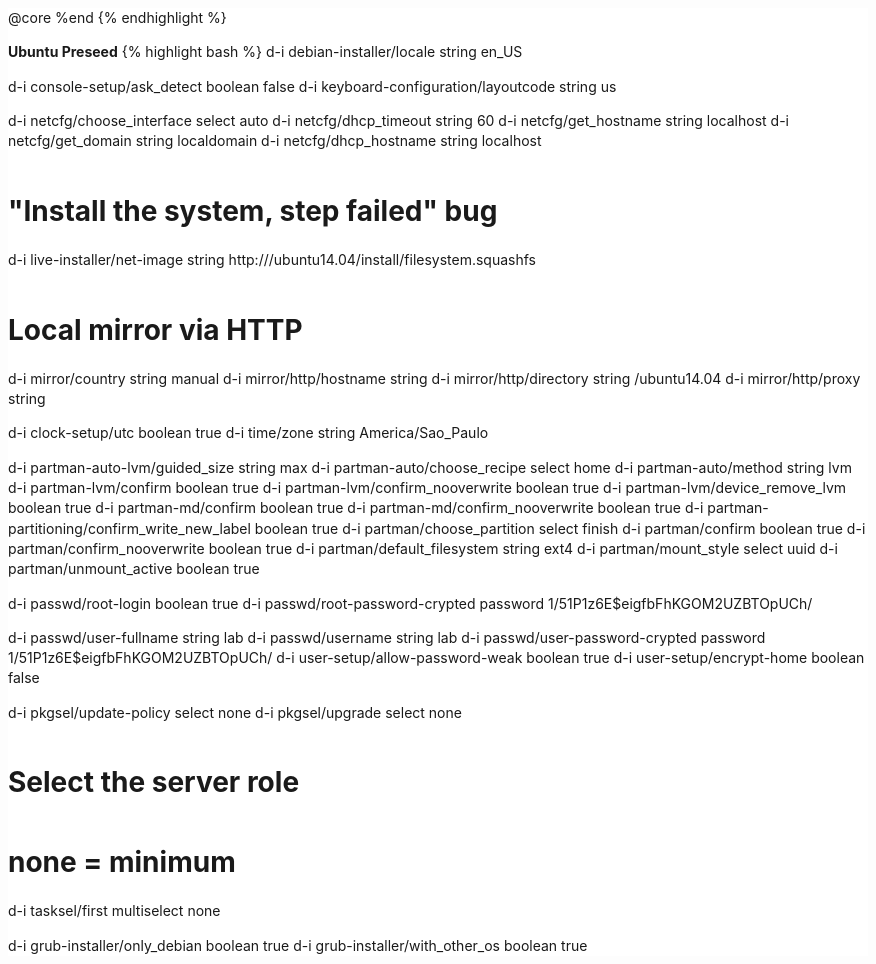 @core
%end
{% endhighlight %}

**Ubuntu Preseed** 
{% highlight bash %}
d-i debian-installer/locale string en_US

d-i console-setup/ask_detect boolean false
d-i keyboard-configuration/layoutcode string us

d-i netcfg/choose_interface select auto
d-i netcfg/dhcp_timeout string 60
d-i netcfg/get_hostname string localhost
d-i netcfg/get_domain string localdomain
d-i netcfg/dhcp_hostname string localhost

# "Install the system, step failed" bug
d-i live-installer/net-image string http://<http-server>/ubuntu14.04/install/filesystem.squashfs

# Local mirror via HTTP
d-i mirror/country string manual
d-i mirror/http/hostname string <http-server> 
d-i mirror/http/directory string /ubuntu14.04
d-i mirror/http/proxy string

d-i clock-setup/utc boolean true
d-i time/zone string America/Sao_Paulo

d-i partman-auto-lvm/guided_size string max
d-i partman-auto/choose_recipe select home
d-i partman-auto/method string lvm
d-i partman-lvm/confirm boolean true
d-i partman-lvm/confirm_nooverwrite boolean true
d-i partman-lvm/device_remove_lvm boolean true
d-i partman-md/confirm boolean true
d-i partman-md/confirm_nooverwrite boolean true
d-i partman-partitioning/confirm_write_new_label boolean true
d-i partman/choose_partition select finish
d-i partman/confirm boolean true
d-i partman/confirm_nooverwrite boolean true
d-i partman/default_filesystem string ext4
d-i partman/mount_style select uuid
d-i partman/unmount_active boolean true

d-i passwd/root-login boolean true
d-i passwd/root-password-crypted password $1$/51P1z6E$eigfbFhKGOM2UZBTOpUCh/

d-i passwd/user-fullname string lab
d-i passwd/username string lab
d-i passwd/user-password-crypted password $1$/51P1z6E$eigfbFhKGOM2UZBTOpUCh/
d-i user-setup/allow-password-weak boolean true
d-i user-setup/encrypt-home boolean false

d-i pkgsel/update-policy select none
d-i pkgsel/upgrade select none

# Select the server role
# none = minimum
d-i tasksel/first multiselect none 

d-i grub-installer/only_debian boolean true
d-i grub-installer/with_other_os boolean true